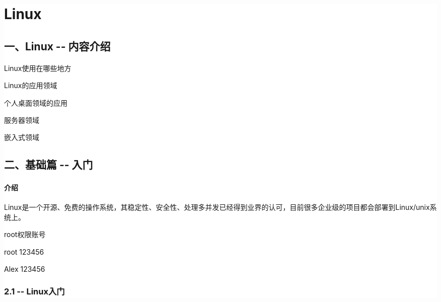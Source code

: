 # Linux

## 一、Linux -- 内容介绍









Linux使用在哪些地方







Linux的应用领域

个人桌面领域的应用



服务器领域



嵌入式领域

























## 二、基础篇 -- 入门

#### 介绍

Linux是一个开源、免费的操作系统，其稳定性、安全性、处理多并发已经得到业界的认可，目前很多企业级的项目都会部署到Linux/unix系统上。

root权限账号

root	123456

Alex	123456





### 2.1  --  Linux入门
